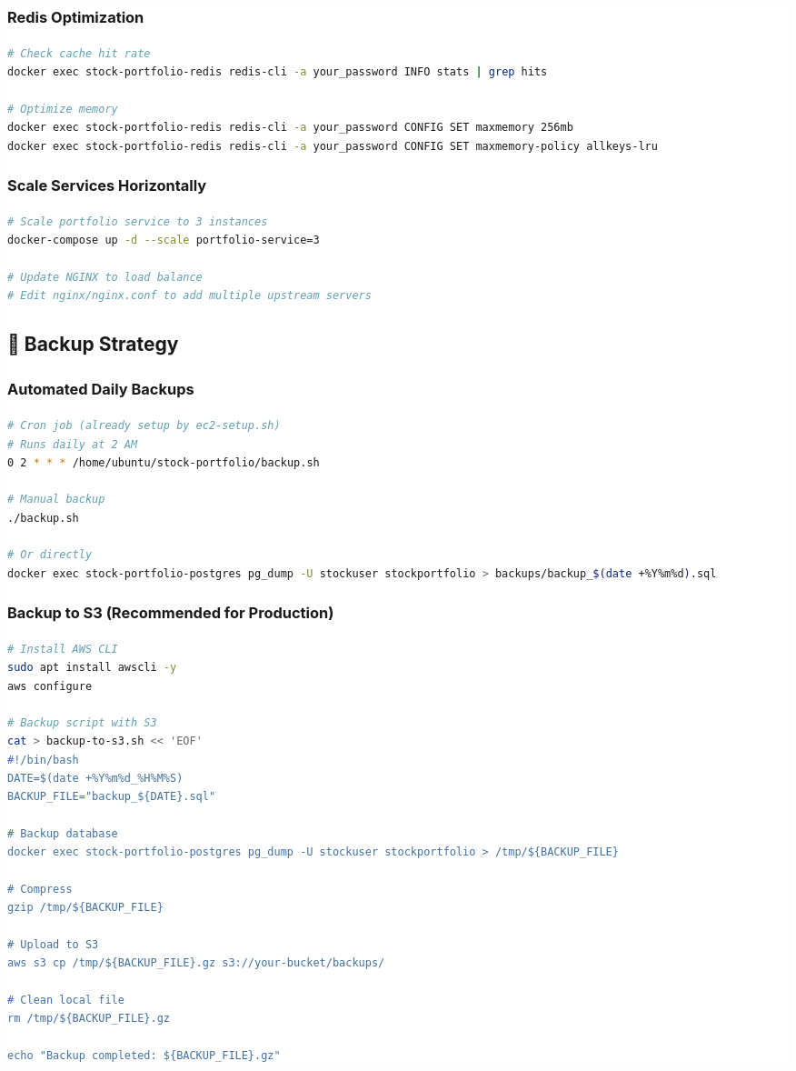 ### Redis Optimization

```bash
# Check cache hit rate
docker exec stock-portfolio-redis redis-cli -a your_password INFO stats | grep hits

# Optimize memory
docker exec stock-portfolio-redis redis-cli -a your_password CONFIG SET maxmemory 256mb
docker exec stock-portfolio-redis redis-cli -a your_password CONFIG SET maxmemory-policy allkeys-lru
```

### Scale Services Horizontally

```bash
# Scale portfolio service to 3 instances
docker-compose up -d --scale portfolio-service=3

# Update NGINX to load balance
# Edit nginx/nginx.conf to add multiple upstream servers
```

## 🔐 Backup Strategy

### Automated Daily Backups

```bash
# Cron job (already setup by ec2-setup.sh)
# Runs daily at 2 AM
0 2 * * * /home/ubuntu/stock-portfolio/backup.sh

# Manual backup
./backup.sh

# Or directly
docker exec stock-portfolio-postgres pg_dump -U stockuser stockportfolio > backups/backup_$(date +%Y%m%d).sql
```

### Backup to S3 (Recommended for Production)

```bash
# Install AWS CLI
sudo apt install awscli -y
aws configure

# Backup script with S3
cat > backup-to-s3.sh << 'EOF'
#!/bin/bash
DATE=$(date +%Y%m%d_%H%M%S)
BACKUP_FILE="backup_${DATE}.sql"

# Backup database
docker exec stock-portfolio-postgres pg_dump -U stockuser stockportfolio > /tmp/${BACKUP_FILE}

# Compress
gzip /tmp/${BACKUP_FILE}

# Upload to S3
aws s3 cp /tmp/${BACKUP_FILE}.gz s3://your-bucket/backups/

# Clean local file
rm /tmp/${BACKUP_FILE}.gz

echo "Backup completed: ${BACKUP_FILE}.gz"
```